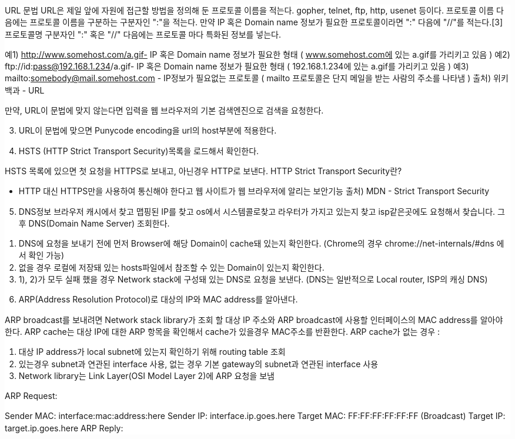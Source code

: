 URL 문법 
URL은 제일 앞에 자원에 접근할 방법을 정의해 둔 프로토콜 이름을 적는다. gopher, telnet, ftp, http, usenet 등이다.
프로토콜 이름 다음에는 프로토콜 이름을 구분하는 구분자인 ":"을 적는다.
만약 IP 혹은 Domain name 정보가 필요한 프로토콜이라면 ":" 다음에 "//"를 적는다.[3]
프로토콜명 구분자인 ":" 혹은 "//" 다음에는 프로토콜 마다 특화된 정보를 넣는다.

예1) http://www.somehost.com/a.gif- IP 혹은 Domain name 정보가 필요한 형태 ( www.somehost.com에 있는 a.gif를 가리키고 있음 )
예2) ftp://id:pass@192.168.1.234/a.gif- IP 혹은 Domain name 정보가 필요한 형태 ( 192.168.1.234에 있는 a.gif를 가리키고 있음 )
예3) mailto:somebody@mail.somehost.com - IP정보가 필요없는 프로토콜 ( mailto 프로토콜은 단지 메일을 받는 사람의 주소를 나타냄 )
 출처) 위키백과 - URL


만약, URL이 문법에 맞지 않는다면 입력을 웹 브라우저의 기본 검색엔진으로 검색을 요청한다.


3. URL이 문법에 맞으면 Punycode encoding을 url의 host부분에 적용한다.


4. HSTS (HTTP Strict Transport Security)목록을 로드해서 확인한다.


HSTS 목록에 있으면 첫 요청을 HTTPS로 보내고, 아닌경우 HTTP로 보낸다.
HTTP Strict Transport Security란? 

 - HTTP 대신 HTTPS만을 사용하여 통신해야 한다고 웹 사이트가 웹 브라우저에 알리는 보안기능
 출처) MDN - Strict Transport Security


5. DNS정보 브라우저 캐시에서 찾고 맵핑된 IP를 찾고 os에서 시스템콜로찾고 라우터가 가지고 있는지 찾고 isp같은곳에도 요청해서 찾습니다.
   그후 DNS(Domain Name Server) 조회한다.

  1) DNS에 요청을 보내기 전에 먼저 Browser에 해당 Domain이 cache돼 있는지 확인한다. (Chrome의 경우 chrome://net-internals/#dns 에서 확인 가능)
  2) 없을 경우 로컬에 저장돼 있는 hosts파일에서 참조할 수 있는 Domain이 있는지 확인한다.
  3) 1), 2)가 모두 실패 했을 경우 Network stack에 구성돼 있는 DNS로 요청을 보낸다. (DNS는 일반적으로 Local router, ISP의 캐싱 DNS)



6. ARP(Address Resolution Protocol)로 대상의 IP와 MAC address를 알아낸다.

  ARP broadcast를 보내려면 Network stack library가 조회 할 대상 IP 주소와 ARP broadcast에 사용할 인터페이스의 MAC address를 알아야 한다.
  ARP cache는 대상 IP에 대한 ARP 항목을 확인해서 cache가 있을경우 MAC주소를 반환한다.
  ARP cache가 없는 경우 : 

   1) 대상 IP address가 local subnet에 있는지 확인하기 위해 routing table 조회
   2) 있는경우 subnet과 연관된 interface 사용, 없는 경우 기본 gateway의 subnet과 연관된 interface 사용
   3) Network library는 Link Layer(OSI Model Layer 2)에 ARP 요청을 보냄



ARP Request:

Sender MAC: interface:mac:address:here
Sender IP: interface.ip.goes.here
Target MAC: FF:FF:FF:FF:FF:FF (Broadcast)
Target IP: target.ip.goes.here
ARP Reply:
